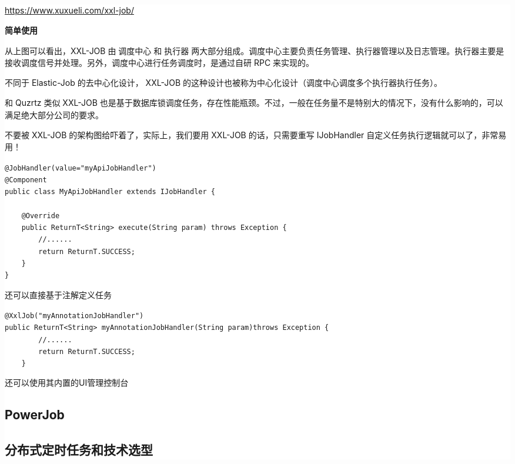 https://www.xuxueli.com/xxl-job/

**简单使用**

从上图可以看出，XXL-JOB 由 调度中心 和 执行器 两大部分组成。调度中心主要负责任务管理、执行器管理以及日志管理。执行器主要是接收调度信号并处理。另外，调度中心进行任务调度时，是通过自研 RPC 来实现的。

不同于 Elastic-Job 的去中心化设计， XXL-JOB 的这种设计也被称为中心化设计（调度中心调度多个执行器执行任务）。

和 Quzrtz 类似 XXL-JOB 也是基于数据库锁调度任务，存在性能瓶颈。不过，一般在任务量不是特别大的情况下，没有什么影响的，可以满足绝大部分公司的要求。

不要被 XXL-JOB 的架构图给吓着了，实际上，我们要用 XXL-JOB 的话，只需要重写 IJobHandler 自定义任务执行逻辑就可以了，非常易用！

```
@JobHandler(value="myApiJobHandler")
@Component
public class MyApiJobHandler extends IJobHandler {

    @Override
    public ReturnT<String> execute(String param) throws Exception {
        //......
        return ReturnT.SUCCESS;
    }
}
```

还可以直接基于注解定义任务

```
@XxlJob("myAnnotationJobHandler")
public ReturnT<String> myAnnotationJobHandler(String param)throws Exception {
        //......
        return ReturnT.SUCCESS;
    }
```

还可以使用其内置的UI管理控制台





## PowerJob





## 分布式定时任务和技术选型
